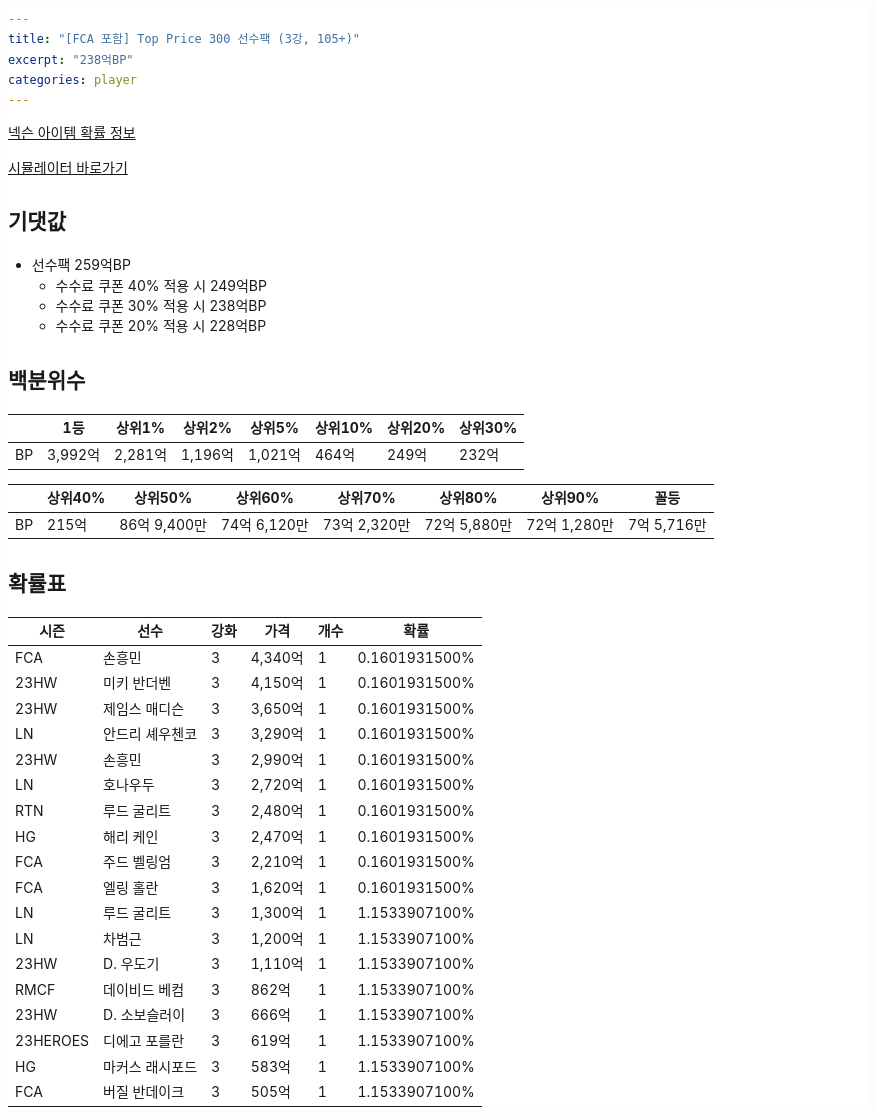 ```yaml
---
title: "[FCA 포함] Top Price 300 선수팩 (3강, 105+)"
excerpt: "238억BP"
categories: player
---
```

[넥슨 아이템 확률 정보](http://iteminfo.nexon.com/probability/fco?sn=8256)

[시뮬레이터 바로가기](/simulator/8256)
## 기댓값
- 선수팩 259억BP
  - 수수료 쿠폰 40% 적용 시 249억BP
  - 수수료 쿠폰 30% 적용 시 238억BP
  - 수수료 쿠폰 20% 적용 시 228억BP


## 백분위수

||1등|상위1%|상위2%|상위5%|상위10%|상위20%|상위30%|
|---|---|---|---|---|---|---|---|
|BP|3,992억|2,281억|1,196억|1,021억|464억|249억|232억|

||상위40%|상위50%|상위60%|상위70%|상위80%|상위90%|꼴등|
|---|---|---|---|---|---|---|---|
|BP|215억|86억 9,400만|74억 6,120만|73억 2,320만|72억 5,880만|72억 1,280만|7억 5,716만|


## 확률표

|시즌|선수|강화|가격|개수|확률|
|---|---|---|---|---|---|
|FCA|손흥민|3|4,340억|1|0.1601931500%|
|23HW|미키 반더벤|3|4,150억|1|0.1601931500%|
|23HW|제임스 매디슨|3|3,650억|1|0.1601931500%|
|LN|안드리 셰우첸코|3|3,290억|1|0.1601931500%|
|23HW|손흥민|3|2,990억|1|0.1601931500%|
|LN|호나우두|3|2,720억|1|0.1601931500%|
|RTN|루드 굴리트|3|2,480억|1|0.1601931500%|
|HG|해리 케인|3|2,470억|1|0.1601931500%|
|FCA|주드 벨링엄|3|2,210억|1|0.1601931500%|
|FCA|엘링 홀란|3|1,620억|1|0.1601931500%|
|LN|루드 굴리트|3|1,300억|1|1.1533907100%|
|LN|차범근|3|1,200억|1|1.1533907100%|
|23HW|D. 우도기|3|1,110억|1|1.1533907100%|
|RMCF|데이비드 베컴|3|862억|1|1.1533907100%|
|23HW|D. 소보슬러이|3|666억|1|1.1533907100%|
|23HEROES|디에고 포를란|3|619억|1|1.1533907100%|
|HG|마커스 래시포드|3|583억|1|1.1533907100%|
|FCA|버질 반데이크|3|505억|1|1.1533907100%|